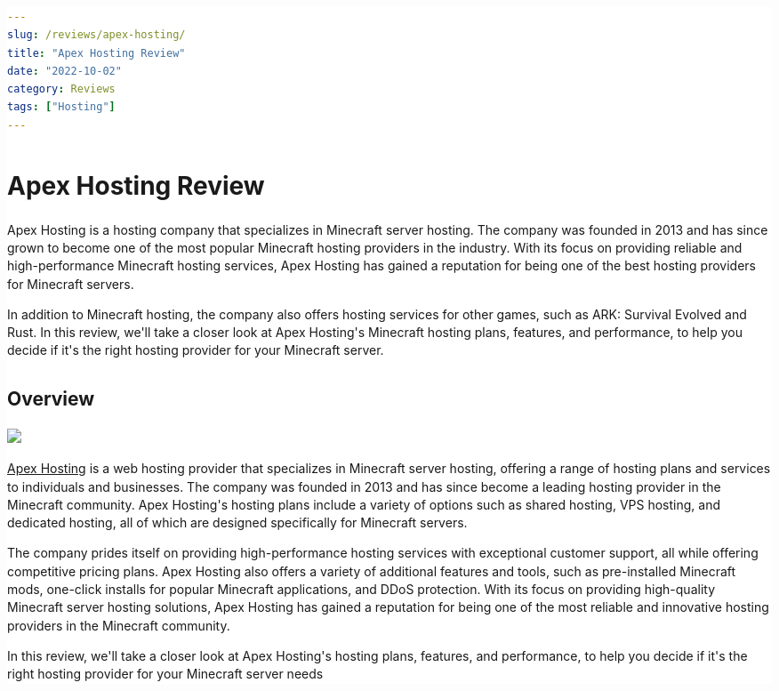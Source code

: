 ```yaml
---
slug: /reviews/apex-hosting/
title: "Apex Hosting Review"
date: "2022-10-02"
category: Reviews
tags: ["Hosting"]
---
```


# Apex Hosting Review

Apex Hosting is a hosting company that specializes in Minecraft server hosting. The company was founded in 2013 and has since grown to become one of the most popular Minecraft hosting providers in the industry. With its focus on providing reliable and high-performance Minecraft hosting services, Apex Hosting has gained a reputation for being one of the best hosting providers for Minecraft servers. 

In addition to Minecraft hosting, the company also offers hosting services for other games, such as ARK: Survival Evolved and Rust. In this review, we'll take a closer look at Apex Hosting's Minecraft hosting plans, features, and performance, to help you decide if it's the right hosting provider for your Minecraft server.

## Overview

![](https://lh6.googleusercontent.com/-DV0IRGvYAI1tk0bb3JdF4L2JMES5aokOh2R80bljcj9i-JXhcr0lVPJoSoqMaWohmfMUQYQqWLwWuoR6FYUhUKSqXwjGiACnJIZIUGTbit6BYjIgN270N6-6rnIN6Podwm9UAVrUpQE_hCCV_imUpc)

[Apex Hosting](https://serp.ly/apex-hosting) is a web hosting provider that specializes in Minecraft server hosting, offering a range of hosting plans and services to individuals and businesses. The company was founded in 2013 and has since become a leading hosting provider in the Minecraft community. Apex Hosting's hosting plans include a variety of options such as shared hosting, VPS hosting, and dedicated hosting, all of which are designed specifically for Minecraft servers. 

The company prides itself on providing high-performance hosting services with exceptional customer support, all while offering competitive pricing plans. Apex Hosting also offers a variety of additional features and tools, such as pre-installed Minecraft mods, one-click installs for popular Minecraft applications, and DDoS protection. With its focus on providing high-quality Minecraft server hosting solutions, Apex Hosting has gained a reputation for being one of the most reliable and innovative hosting providers in the Minecraft community. 

In this review, we'll take a closer look at Apex Hosting's hosting plans, features, and performance, to help you decide if it's the right hosting provider for your Minecraft server needs

<iframe src="https://www.google.com/maps/embed?pb=!1m18!1m12!1m3!1d3547.6668835438722!2d-82.49786358562676!3d27.229606552932417!2m3!1f0!2f0!3f0!3m2!1i1024!2i768!4f13.1!3m3!1m2!1s0x88c343956a950167%3A0x1c78598b356c03b3!2s8388%20S%20Tamiami%20Trail%20%2361%2C%20Sarasota%2C%20FL%2034238%2C%20USA!5e0!3m2!1sen!2sph!4v1629823189096!5m2!1sen!2sph" width="100%" height="315" style="border:0;" allowfullscreen loading="lazy"></iframe>

<iframe width="560" height="315" src="https://www.youtube.com/embed/mSkOGfSoqRw" title="YouTube video player" frameborder="0" allow="accelerometer; autoplay; clipboard-write; encrypted-media; gyroscope; picture-in-picture" allowfullscreen></iframe>
